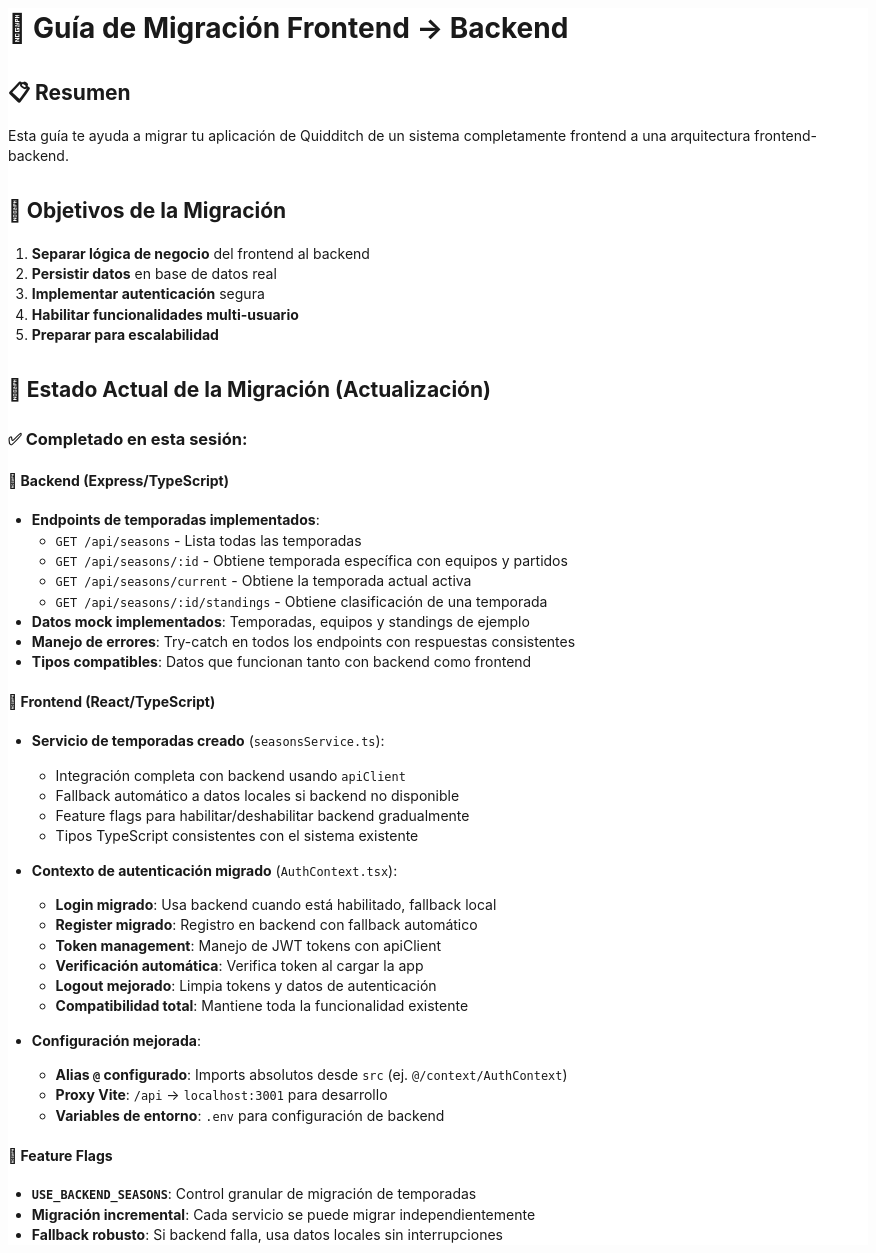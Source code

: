 # 🔄 Guía de Migración Frontend → Backend

## 📋 Resumen

Esta guía te ayuda a migrar tu aplicación de Quidditch de un sistema completamente frontend a una arquitectura frontend-backend.

## 🎯 Objetivos de la Migración

1. **Separar lógica de negocio** del frontend al backend
2. **Persistir datos** en base de datos real
3. **Implementar autenticación** segura
4. **Habilitar funcionalidades multi-usuario**
5. **Preparar para escalabilidad**

## 🎉 Estado Actual de la Migración (Actualización)

### ✅ Completado en esta sesión:

#### 🔧 Backend (Express/TypeScript)
- **Endpoints de temporadas implementados**:
  - `GET /api/seasons` - Lista todas las temporadas
  - `GET /api/seasons/:id` - Obtiene temporada específica con equipos y partidos
  - `GET /api/seasons/current` - Obtiene la temporada actual activa
  - `GET /api/seasons/:id/standings` - Obtiene clasificación de una temporada
- **Datos mock implementados**: Temporadas, equipos y standings de ejemplo
- **Manejo de errores**: Try-catch en todos los endpoints con respuestas consistentes
- **Tipos compatibles**: Datos que funcionan tanto con backend como frontend

#### 🔧 Frontend (React/TypeScript)  
- **Servicio de temporadas creado** (`seasonsService.ts`):
  - Integración completa con backend usando `apiClient`
  - Fallback automático a datos locales si backend no disponible
  - Feature flags para habilitar/deshabilitar backend gradualmente
  - Tipos TypeScript consistentes con el sistema existente

- **Contexto de autenticación migrado** (`AuthContext.tsx`):
  - **Login migrado**: Usa backend cuando está habilitado, fallback local
  - **Register migrado**: Registro en backend con fallback automático
  - **Token management**: Manejo de JWT tokens con apiClient
  - **Verificación automática**: Verifica token al cargar la app
  - **Logout mejorado**: Limpia tokens y datos de autenticación
  - **Compatibilidad total**: Mantiene toda la funcionalidad existente

- **Configuración mejorada**:
  - **Alias `@` configurado**: Imports absolutos desde `src` (ej. `@/context/AuthContext`)
  - **Proxy Vite**: `/api` → `localhost:3001` para desarrollo
  - **Variables de entorno**: `.env` para configuración de backend

#### 🚀 Feature Flags
- **`USE_BACKEND_SEASONS`**: Control granular de migración de temporadas
- **Migración incremental**: Cada servicio se puede migrar independientemente
- **Fallback robusto**: Si backend falla, usa datos locales sin interrupciones
